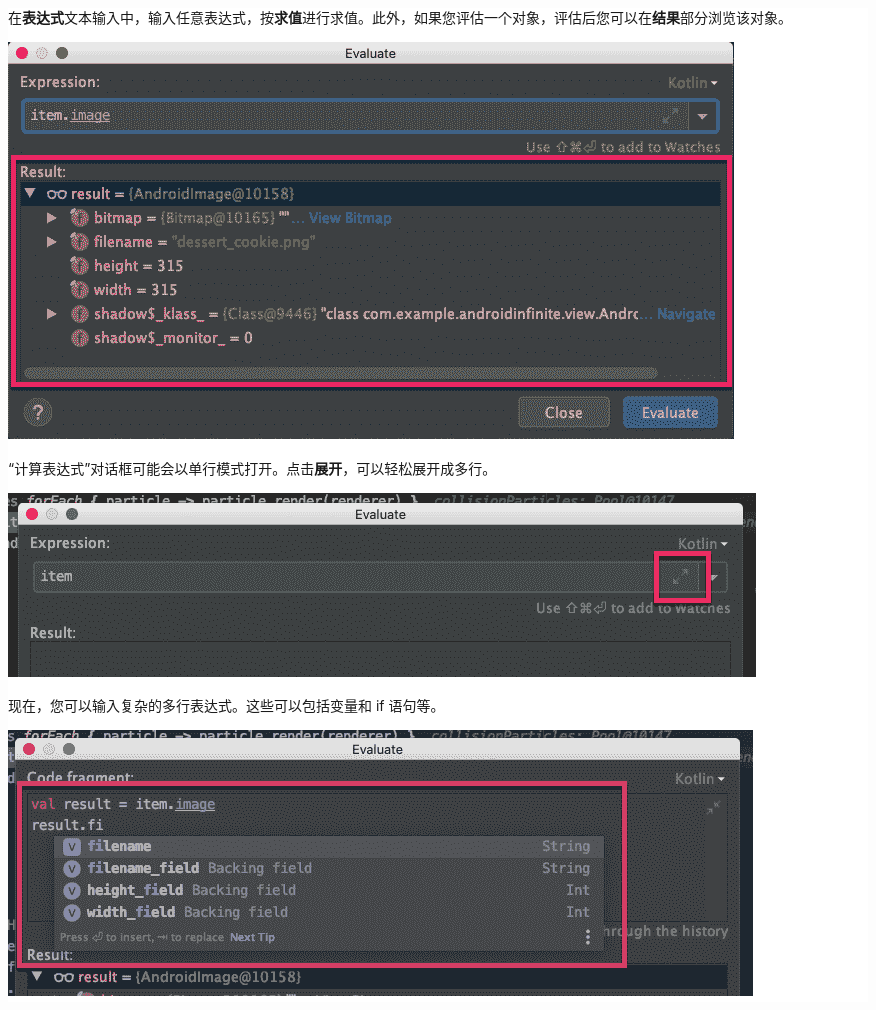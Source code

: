 在**表达式**文本输入中，输入任意表达式，按**求值**进行求值。此外，如果您评估一个对象，评估后您可以在**结果**部分浏览该对象。

![](img/deb7ffcbd4f280575f5e1ff0dd4558fd.png)

“计算表达式”对话框可能会以单行模式打开。点击**展开**，可以轻松展开成多行。

![](img/7ffeba4a795a7ec41b8777e59d847b08.png)

现在，您可以输入复杂的多行表达式。这些可以包括变量和 if 语句等。

![](img/04ed7f0d243f72475eed439b630d99f1.png)
